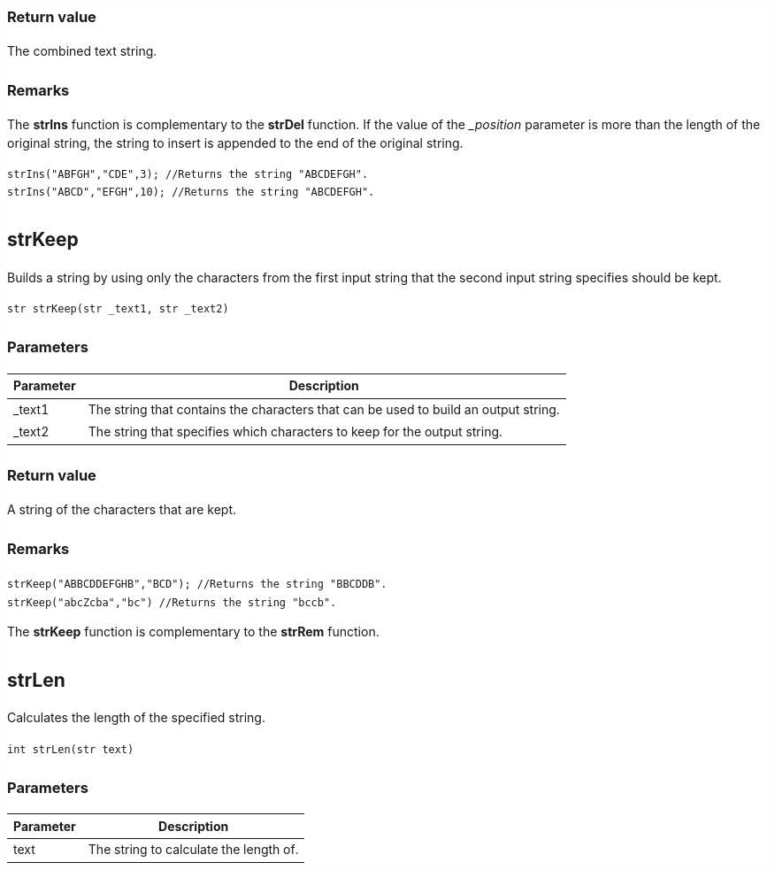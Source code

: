 ### Return value

The combined text string.

### Remarks

The **strIns** function is complementary to the **strDel** function. If the value of the *\_position* parameter is more than the length of the original string, the string to insert is appended to the end of the original string.

```xpp
strIns("ABFGH","CDE",3); //Returns the string "ABCDEFGH".
strIns("ABCD","EFGH",10); //Returns the string "ABCDEFGH".
```

## strKeep
Builds a string by using only the characters from the first input string that the second input string specifies should be kept.

```xpp
str strKeep(str _text1, str _text2)
```

### Parameters

| Parameter | Description                                                                         |
|-----------|-------------------------------------------------------------------------------------|
| \_text1   | The string that contains the characters that can be used to build an output string. |
| \_text2   | The string that specifies which characters to keep for the output string.           |

### Return value

A string of the characters that are kept.

### Remarks

```xpp
strKeep("ABBCDDEFGHB","BCD"); //Returns the string "BBCDDB".
strKeep("abcZcba","bc") //Returns the string "bccb".
```

The **strKeep** function is complementary to the **strRem** function.

## strLen
Calculates the length of the specified string.

```xpp
int strLen(str text)
```

### Parameters

| Parameter | Description                            |
|-----------|----------------------------------------|
| text      | The string to calculate the length of. |
